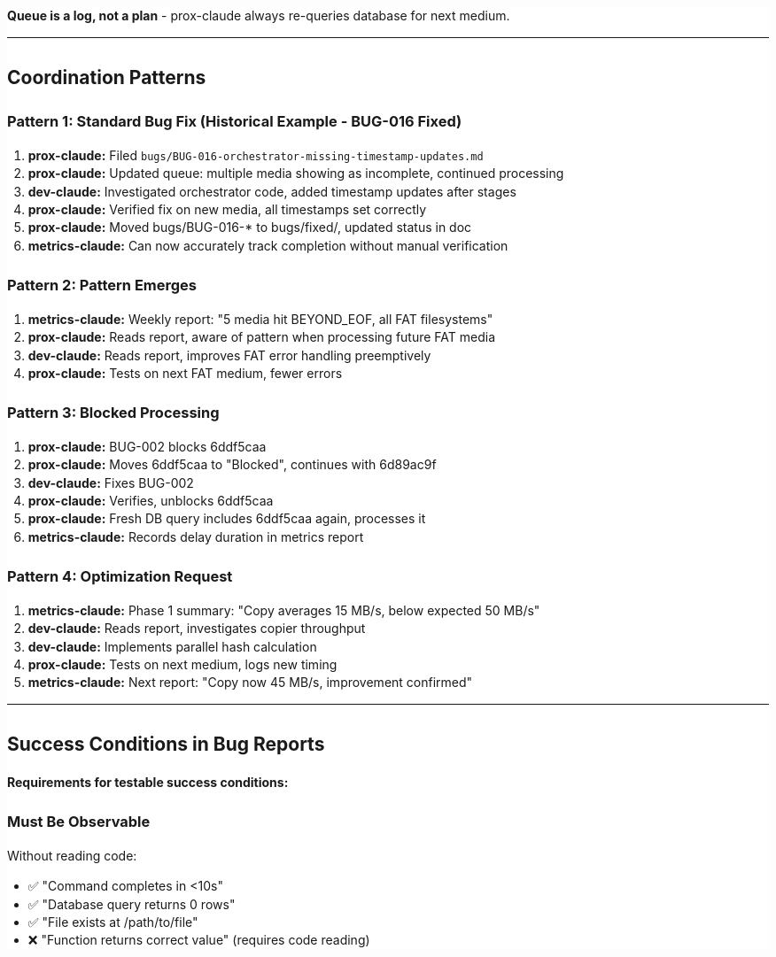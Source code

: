 **Queue is a log, not a plan** - prox-claude always re-queries database for next medium.

---

## Coordination Patterns

### Pattern 1: Standard Bug Fix (Historical Example - BUG-016 Fixed)

1. **prox-claude:** Filed `bugs/BUG-016-orchestrator-missing-timestamp-updates.md`
2. **prox-claude:** Updated queue: multiple media showing as incomplete, continued processing
3. **dev-claude:** Investigated orchestrator code, added timestamp updates after stages
4. **prox-claude:** Verified fix on new media, all timestamps set correctly
5. **prox-claude:** Moved bugs/BUG-016-* to bugs/fixed/, updated status in doc
6. **metrics-claude:** Can now accurately track completion without manual verification

### Pattern 2: Pattern Emerges

1. **metrics-claude:** Weekly report: "5 media hit BEYOND_EOF, all FAT filesystems"
2. **prox-claude:** Reads report, aware of pattern when processing future FAT media
3. **dev-claude:** Reads report, improves FAT error handling preemptively
4. **prox-claude:** Tests on next FAT medium, fewer errors

### Pattern 3: Blocked Processing

1. **prox-claude:** BUG-002 blocks 6ddf5caa
2. **prox-claude:** Moves 6ddf5caa to "Blocked", continues with 6d89ac9f
3. **dev-claude:** Fixes BUG-002
4. **prox-claude:** Verifies, unblocks 6ddf5caa
5. **prox-claude:** Fresh DB query includes 6ddf5caa again, processes it
6. **metrics-claude:** Records delay duration in metrics report

### Pattern 4: Optimization Request

1. **metrics-claude:** Phase 1 summary: "Copy averages 15 MB/s, below expected 50 MB/s"
2. **dev-claude:** Reads report, investigates copier throughput
3. **dev-claude:** Implements parallel hash calculation
4. **prox-claude:** Tests on next medium, logs new timing
5. **metrics-claude:** Next report: "Copy now 45 MB/s, improvement confirmed"

---

## Success Conditions in Bug Reports

**Requirements for testable success conditions:**

### Must Be Observable

Without reading code:
- ✅ "Command completes in <10s"
- ✅ "Database query returns 0 rows"
- ✅ "File exists at /path/to/file"
- ❌ "Function returns correct value" (requires code reading)
